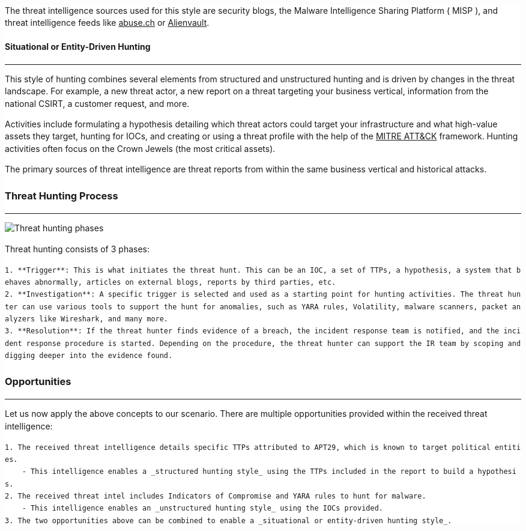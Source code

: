 The threat intelligence sources used for this style are security blogs, the Malware Intelligence Sharing Platform ( MISP ), and threat intelligence feeds like [abuse.ch](https://abuse.ch/) or [Alienvault](https://otx.alienvault.com/).&#x20;

#### **Situational or Entity-Driven Hunting**&#x20;

***

This style of hunting combines several elements from structured and unstructured hunting and is driven by changes in the threat landscape. For example, a new threat actor, a new report on a threat targeting your business vertical, information from the national CSIRT, a customer request, and more.

Activities include formulating a hypothesis detailing which threat actors could target your infrastructure and what high-value assets they target, hunting for IOCs, and creating or using a threat profile with the help of the [MITRE ATT\&CK](https://attack.mitre.org/) framework. Hunting activities often focus on the Crown Jewels (the most critical assets).&#x20;

The primary sources of threat intelligence are threat reports from within the same business vertical and historical attacks.&#x20;

### Threat Hunting Process

***

![Threat hunting phases](https://tryhackme-images.s3.amazonaws.com/user-uploads/66c44fd9733427ea1181ad58/room-content/66c44fd9733427ea1181ad58-1731429698717.png)

Threat hunting consists of 3 phases:&#x20;

```ad-summary
1. **Trigger**: This is what initiates the threat hunt. This can be an IOC, a set of TTPs, a hypothesis, a system that behaves abnormally, articles on external blogs, reports by third parties, etc.
2. **Investigation**: A specific trigger is selected and used as a starting point for hunting activities. The threat hunter can use various tools to support the hunt for anomalies, such as YARA rules, Volatility, malware scanners, packet analyzers like Wireshark, and many more. 
3. **Resolution**: If the threat hunter finds evidence of a breach, the incident response team is notified, and the incident response procedure is started. Depending on the procedure, the threat hunter can support the IR team by scoping and digging deeper into the evidence found. 
```

### Opportunities

***

Let us now apply the above concepts to our scenario. There are multiple opportunities provided within the received threat intelligence:&#x20;

```ad-important
1. The received threat intelligence details specific TTPs attributed to APT29, which is known to target political entities. 
    - This intelligence enables a _structured hunting style_ using the TTPs included in the report to build a hypothesis.
2. The received threat intel includes Indicators of Compromise and YARA rules to hunt for malware. 
    - This intelligence enables an _unstructured hunting style_ using the IOCs provided.
3. The two opportunities above can be combined to enable a _situational or entity-driven hunting style_.
```
